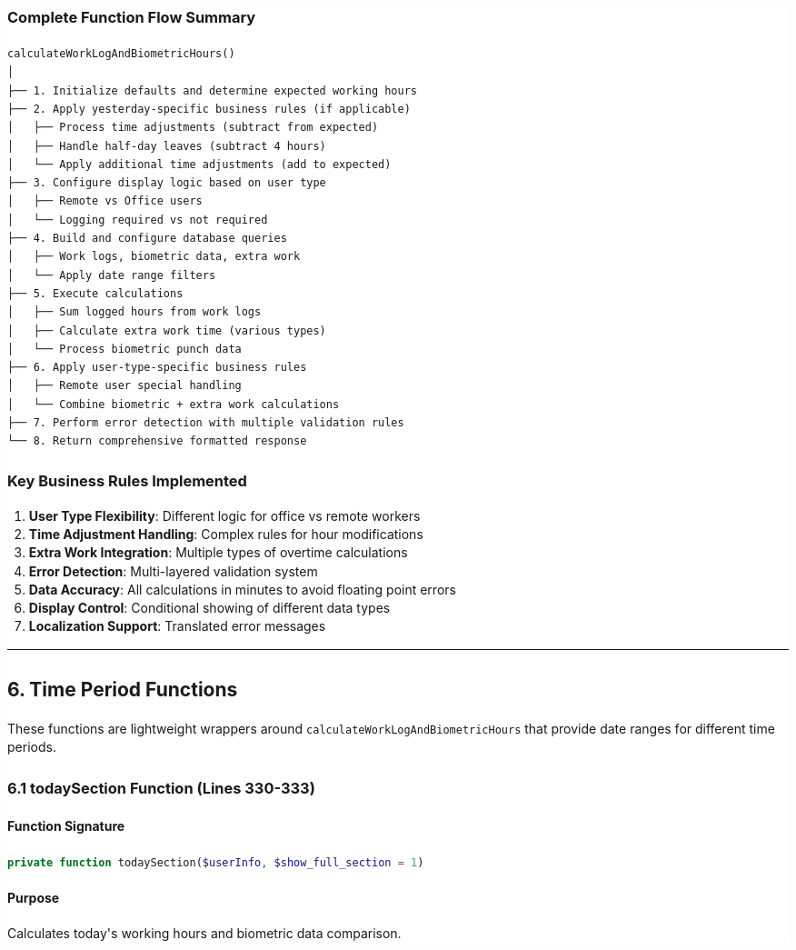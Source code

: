 ### **Complete Function Flow Summary**
```
calculateWorkLogAndBiometricHours()
│
├── 1. Initialize defaults and determine expected working hours
├── 2. Apply yesterday-specific business rules (if applicable)
│   ├── Process time adjustments (subtract from expected)
│   ├── Handle half-day leaves (subtract 4 hours)
│   └── Apply additional time adjustments (add to expected)
├── 3. Configure display logic based on user type
│   ├── Remote vs Office users
│   └── Logging required vs not required
├── 4. Build and configure database queries
│   ├── Work logs, biometric data, extra work
│   └── Apply date range filters
├── 5. Execute calculations
│   ├── Sum logged hours from work logs
│   ├── Calculate extra work time (various types)
│   └── Process biometric punch data
├── 6. Apply user-type-specific business rules
│   ├── Remote user special handling
│   └── Combine biometric + extra work calculations
├── 7. Perform error detection with multiple validation rules
└── 8. Return comprehensive formatted response
```

### **Key Business Rules Implemented**
1. **User Type Flexibility**: Different logic for office vs remote workers
2. **Time Adjustment Handling**: Complex rules for hour modifications
3. **Extra Work Integration**: Multiple types of overtime calculations  
4. **Error Detection**: Multi-layered validation system
5. **Data Accuracy**: All calculations in minutes to avoid floating point errors
6. **Display Control**: Conditional showing of different data types
7. **Localization Support**: Translated error messages

---

## 6. Time Period Functions

These functions are lightweight wrappers around `calculateWorkLogAndBiometricHours` that provide date ranges for different time periods.

### **6.1 todaySection Function** (Lines 330-333)

#### **Function Signature**
```php
private function todaySection($userInfo, $show_full_section = 1)
```

#### **Purpose**
Calculates today's working hours and biometric data comparison.
